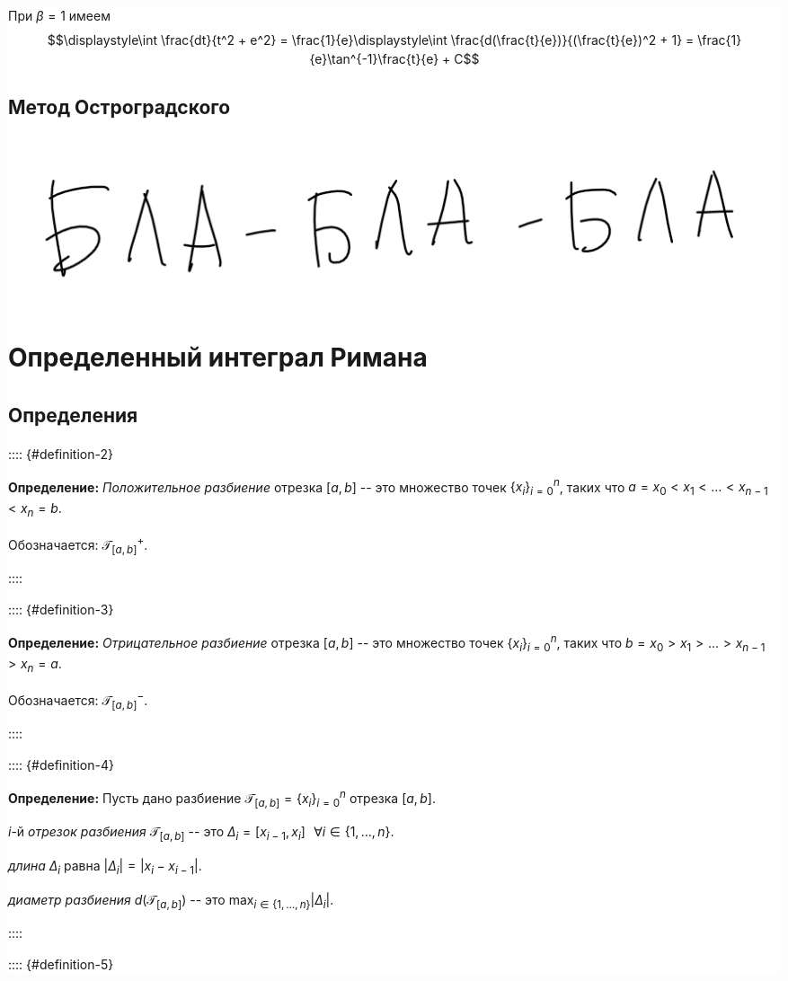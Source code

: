 При $\beta = 1$ имеем $$\displaystyle\int \frac{dt}{t^2 + e^2} = \frac{1}{e}\displaystyle\int \frac{d(\frac{t}{e})}{(\frac{t}{e})^2 + 1} = \frac{1}{e}\tan^{-1}\frac{t}{e} + C$$

## Метод Остроградского


![](img/blah-blah.png)

# Определенный интеграл Римана

## Определения

:::: {#definition-2}

**Определение:**  *Положительное разбиение* отрезка $[a, b]$ -- это множество точек $\{x_i\}_{i = 0}^{n}$, таких что $a = x_0 < x_1 < \ldots < x_{n - 1} < x_n = b$. 

Обозначается: $\mathcal{T}_{[a, b]}^{+}$.

::::


:::: {#definition-3}

**Определение:**  *Отрицательное разбиение* отрезка $[a, b]$ -- это множество точек $\{x_i\}_{i = 0}^{n}$, таких что $b = x_0 > x_1 > \ldots > x_{n - 1} > x_n = a$. 

Обозначается: $\mathcal{T}_{[a, b]}^{-}$.

::::

:::: {#definition-4}

**Определение:**  Пусть дано разбиение $\mathcal{T}_{[a, b]} = \{x_i\}_{i = 0}^{n}$ отрезка $[a, b]$.

$i$-й *отрезок разбиения* $\mathcal{T}_{[a, b]}$ -- это $\Delta_i = [x_{i - 1}, x_i] \,\,\,\, \forall i \in \{1, \ldots, n\}$.<br>

*длина* $\Delta_i$ равна $|\Delta_i| = |x_{i} - x_{i - 1}|$.<br>

*диаметр разбиения* $d(\mathcal{T}_{[a, b]})$ -- это $\displaystyle \max_{i \in \{1, \ldots, n\}}{|\Delta_i|}$.

::::

:::: {#definition-5}
